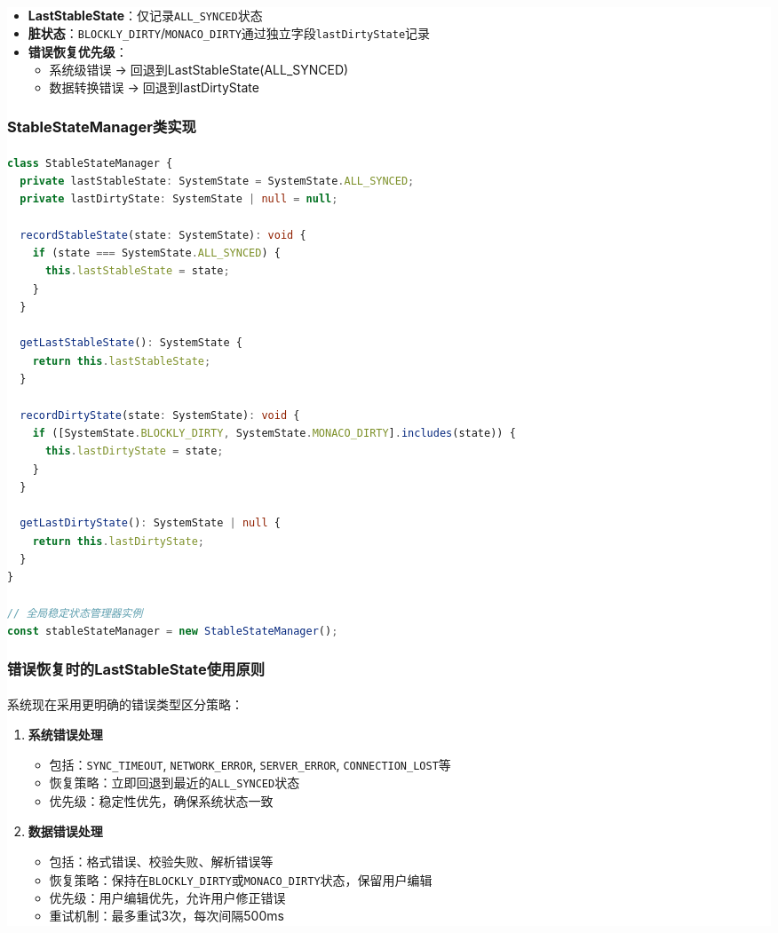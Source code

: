 - **LastStableState**：仅记录`ALL_SYNCED`状态
- **脏状态**：`BLOCKLY_DIRTY`/`MONACO_DIRTY`通过独立字段`lastDirtyState`记录
- **错误恢复优先级**：
  - 系统级错误 → 回退到LastStableState(ALL_SYNCED)
  - 数据转换错误 → 回退到lastDirtyState

### StableStateManager类实现

```typescript
class StableStateManager {
  private lastStableState: SystemState = SystemState.ALL_SYNCED;
  private lastDirtyState: SystemState | null = null;
  
  recordStableState(state: SystemState): void {
    if (state === SystemState.ALL_SYNCED) {
      this.lastStableState = state;
    }
  }
  
  getLastStableState(): SystemState {
    return this.lastStableState;
  }
  
  recordDirtyState(state: SystemState): void {
    if ([SystemState.BLOCKLY_DIRTY, SystemState.MONACO_DIRTY].includes(state)) {
      this.lastDirtyState = state;
    }
  }
  
  getLastDirtyState(): SystemState | null {
    return this.lastDirtyState;
  }
}

// 全局稳定状态管理器实例
const stableStateManager = new StableStateManager();
```

### 错误恢复时的LastStableState使用原则

系统现在采用更明确的错误类型区分策略：

1. **系统错误处理**
   - 包括：`SYNC_TIMEOUT`, `NETWORK_ERROR`, `SERVER_ERROR`, `CONNECTION_LOST`等
   - 恢复策略：立即回退到最近的`ALL_SYNCED`状态
   - 优先级：稳定性优先，确保系统状态一致

2. **数据错误处理**
   - 包括：格式错误、校验失败、解析错误等
   - 恢复策略：保持在`BLOCKLY_DIRTY`或`MONACO_DIRTY`状态，保留用户编辑
   - 优先级：用户编辑优先，允许用户修正错误
   - 重试机制：最多重试3次，每次间隔500ms


  [SystemState.ALL_SYNCED]: {
  [SystemState.BLOCKLY_DIRTY]: {
  [SystemState.MONACO_DIRTY]: {
  [SystemState.SYNC_PROCESSING]: {
  [key: string]: SystemState[];
  [SystemState.ALL_SYNCED]: [
  [SystemState.BLOCKLY_DIRTY]: [SystemState.SYNC_PROCESSING],
  [SystemState.MONACO_DIRTY]: [SystemState.SYNC_PROCESSING],
  [SystemState.SYNC_PROCESSING]: [
  [ErrorType.BLOCKLY_ERROR]: SystemState.BLOCKLY_DIRTY,
  [ErrorType.MONACO_ERROR]: SystemState.MONACO_DIRTY,
  [ErrorType.SYNC_ERROR]: SystemState.ALL_SYNCED,
  [ErrorType.TIMEOUT_ERROR]: SystemState.ALL_SYNCED,
  [ErrorType.VALIDATION_ERROR]: SystemState.ALL_SYNCED,
  [ErrorType.UNKNOWN_ERROR]: SystemState.ALL_SYNCED,
  [SystemState.ALL_SYNCED]: [
  [SystemState.BLOCKLY_DIRTY]: [
  [SystemState.MONACO_DIRTY]: [
  [SystemState.SYNC_PROCESSING]: [